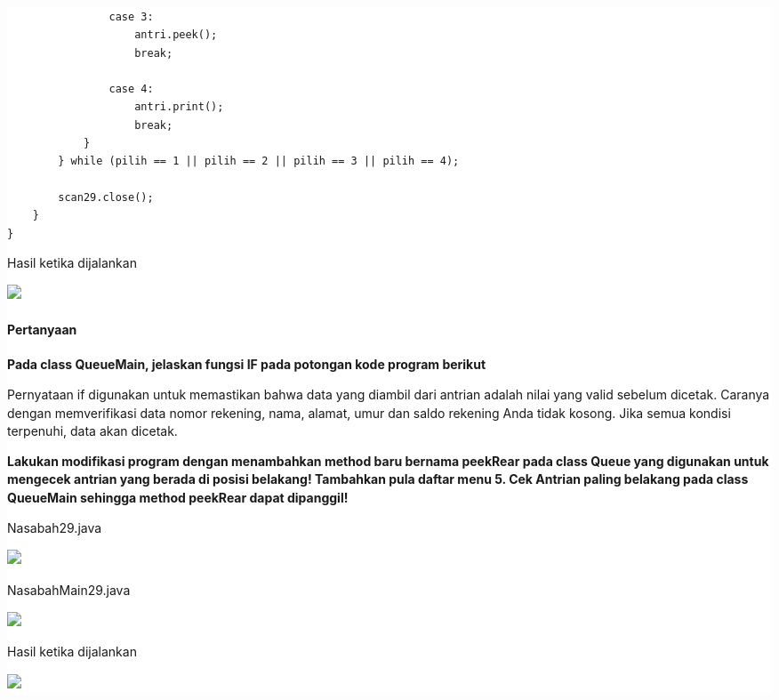                     case 3:
                        antri.peek();
                        break;

                    case 4:
                        antri.print();
                        break;
                }
            } while (pilih == 1 || pilih == 2 || pilih == 3 || pilih == 4);

            scan29.close();
        }
    }

<p>Hasil ketika dijalankan</p>
<img src="gambar/Hasil Percobaan 2.png">

#### Pertanyaan

<strong><p>Pada class QueueMain, jelaskan fungsi IF pada potongan kode program berikut<p></strong>
Pernyataan if digunakan untuk memastikan bahwa data yang diambil dari antrian adalah nilai yang valid sebelum dicetak.
Caranya dengan memverifikasi data nomor rekening, nama, alamat, umur dan saldo rekening Anda tidak kosong. Jika semua kondisi terpenuhi, data akan dicetak.

<strong><p>Lakukan modifikasi program dengan menambahkan method baru bernama peekRear pada class Queue yang digunakan untuk mengecek antrian yang berada di posisi belakang! Tambahkan pula daftar menu 5. Cek Antrian paling belakang pada class QueueMain sehingga method peekRear dapat dipanggil!<p></strong>

<p>Nasabah29.java</p>
<img src="gambar/Modifikasi PeekRear 1.png">
<p>NasabahMain29.java</p>
<img src="gambar/Modifikasi PeekRear 2.png">

<p>Hasil ketika dijalankan</p>
<img src="gambar/Hasil PeekRear.png">
